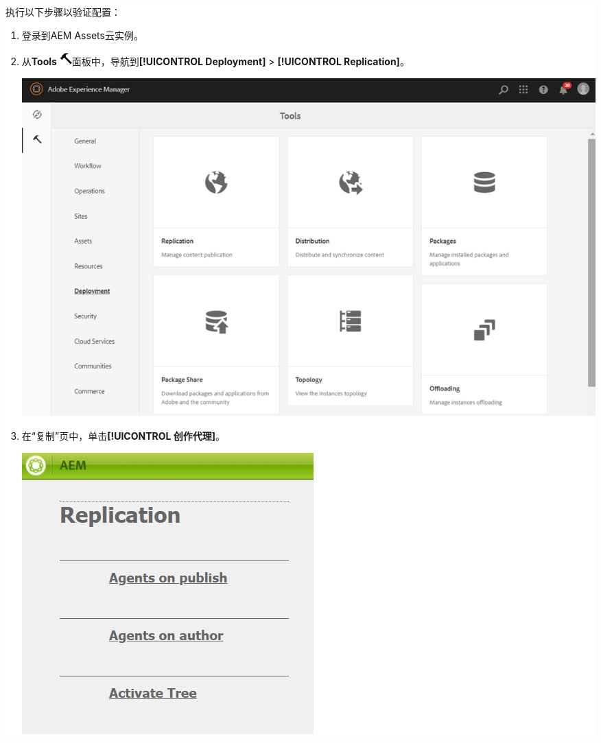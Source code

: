 执行以下步骤以验证配置：

1. 登录到AEM Assets云实例。

1. 从&#x200B;**Tools** ![Tools](assets/do-not-localize/tools.png)面板中，导航到&#x200B;**[!UICONTROL Deployment]** > **[!UICONTROL Replication]**。

   ![](assets/test-integration1.png)

1. 在“复制”页中，单击&#x200B;**[!UICONTROL 创作代理]**。

   ![](assets/test-integration2.png)
